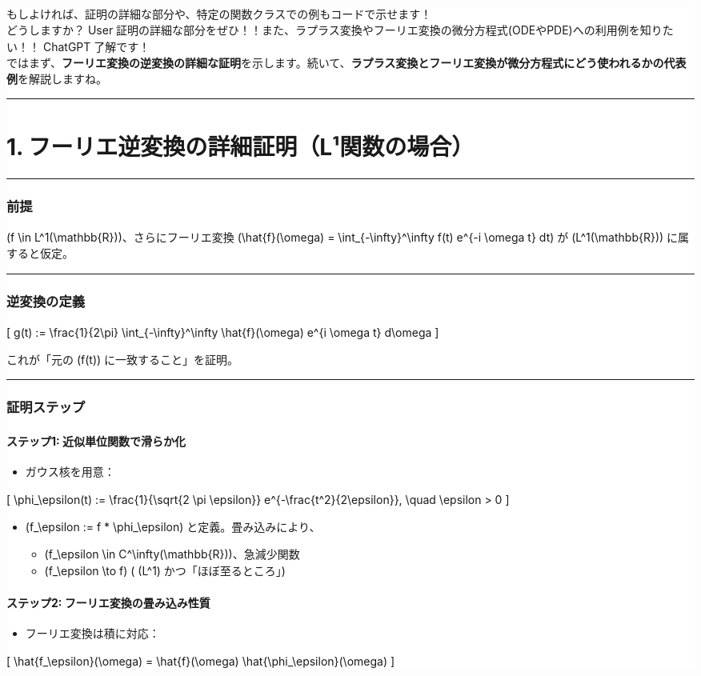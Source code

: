 
もしよければ、証明の詳細な部分や、特定の関数クラスでの例もコードで示せます！  
どうしますか？
User
証明の詳細な部分をぜひ！！また、ラプラス変換やフーリエ変換の微分方程式(ODEやPDE)への利用例を知りたい！！
ChatGPT
了解です！  
ではまず、**フーリエ変換の逆変換の詳細な証明**を示します。続いて、**ラプラス変換とフーリエ変換が微分方程式にどう使われるかの代表例**を解説しますね。

---

# 1. フーリエ逆変換の詳細証明（L¹関数の場合）

---

### 前提

\(f \in L^1(\mathbb{R})\)、さらにフーリエ変換 \(\hat{f}(\omega) = \int_{-\infty}^\infty f(t) e^{-i \omega t} dt\) が \(L^1(\mathbb{R})\) に属すると仮定。

---

### 逆変換の定義

\[
g(t) := \frac{1}{2\pi} \int_{-\infty}^\infty \hat{f}(\omega) e^{i \omega t} d\omega
\]

これが「元の \(f(t)\) に一致すること」を証明。

---

### 証明ステップ

#### ステップ1: 近似単位関数で滑らか化

- ガウス核を用意：

\[
\phi_\epsilon(t) := \frac{1}{\sqrt{2 \pi \epsilon}} e^{-\frac{t^2}{2\epsilon}}, \quad \epsilon > 0
\]

- \(f_\epsilon := f * \phi_\epsilon\) と定義。畳み込みにより、

  - \(f_\epsilon \in C^\infty(\mathbb{R})\)、急減少関数  
  - \(f_\epsilon \to f\) ( \(L^1\) かつ「ほぼ至るところ」)  

#### ステップ2: フーリエ変換の畳み込み性質

- フーリエ変換は積に対応：

\[
\hat{f_\epsilon}(\omega) = \hat{f}(\omega) \hat{\phi_\epsilon}(\omega)
\]
